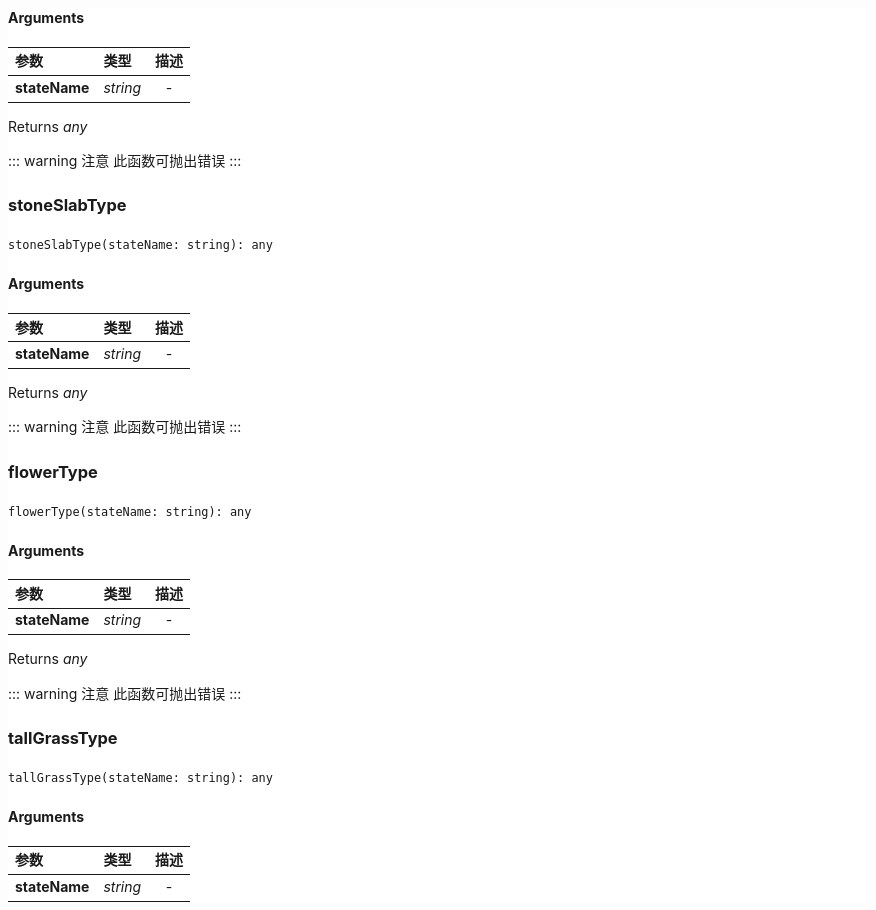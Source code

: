 #### Arguments
| 参数 | 类型 | 描述 |
| :--- | :--- | :---: |
| **stateName** | *string* | - |

Returns *any*

::: warning 注意
此函数可抛出错误
:::

### **stoneSlabType**
`
stoneSlabType(stateName: string): any
`

#### Arguments
| 参数 | 类型 | 描述 |
| :--- | :--- | :---: |
| **stateName** | *string* | - |

Returns *any*

::: warning 注意
此函数可抛出错误
:::

### **flowerType**
`
flowerType(stateName: string): any
`

#### Arguments
| 参数 | 类型 | 描述 |
| :--- | :--- | :---: |
| **stateName** | *string* | - |

Returns *any*

::: warning 注意
此函数可抛出错误
:::

### **tallGrassType**
`
tallGrassType(stateName: string): any
`

#### Arguments
| 参数 | 类型 | 描述 |
| :--- | :--- | :---: |
| **stateName** | *string* | - |
